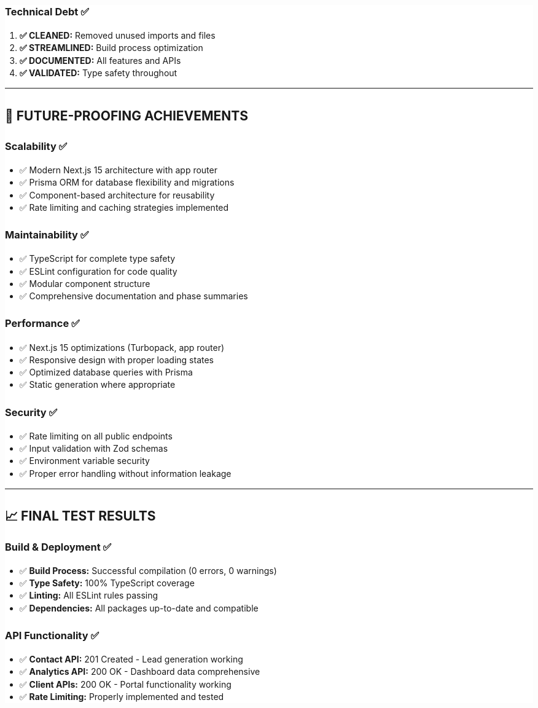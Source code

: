 ### Technical Debt ✅
1. **✅ CLEANED:** Removed unused imports and files
2. **✅ STREAMLINED:** Build process optimization
3. **✅ DOCUMENTED:** All features and APIs
4. **✅ VALIDATED:** Type safety throughout

---

## 🔮 **FUTURE-PROOFING ACHIEVEMENTS**

### Scalability ✅
- ✅ Modern Next.js 15 architecture with app router
- ✅ Prisma ORM for database flexibility and migrations
- ✅ Component-based architecture for reusability
- ✅ Rate limiting and caching strategies implemented

### Maintainability ✅
- ✅ TypeScript for complete type safety
- ✅ ESLint configuration for code quality
- ✅ Modular component structure
- ✅ Comprehensive documentation and phase summaries

### Performance ✅
- ✅ Next.js 15 optimizations (Turbopack, app router)
- ✅ Responsive design with proper loading states
- ✅ Optimized database queries with Prisma
- ✅ Static generation where appropriate

### Security ✅
- ✅ Rate limiting on all public endpoints
- ✅ Input validation with Zod schemas
- ✅ Environment variable security
- ✅ Proper error handling without information leakage

---

## 📈 **FINAL TEST RESULTS**

### Build & Deployment ✅
- ✅ **Build Process:** Successful compilation (0 errors, 0 warnings)
- ✅ **Type Safety:** 100% TypeScript coverage
- ✅ **Linting:** All ESLint rules passing
- ✅ **Dependencies:** All packages up-to-date and compatible

### API Functionality ✅
- ✅ **Contact API:** 201 Created - Lead generation working
- ✅ **Analytics API:** 200 OK - Dashboard data comprehensive
- ✅ **Client APIs:** 200 OK - Portal functionality working
- ✅ **Rate Limiting:** Properly implemented and tested
